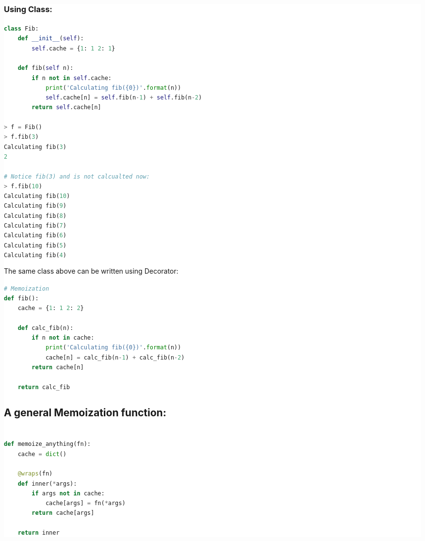 
### Using Class:

```python
class Fib:
    def __init__(self):
        self.cache = {1: 1 2: 1}
    
    def fib(self n):
        if n not in self.cache:
            print('Calculating fib({0})'.format(n))
            self.cache[n] = self.fib(n-1) + self.fib(n-2)
        return self.cache[n]

> f = Fib()
> f.fib(3)
Calculating fib(3)
2

# Notice fib(3) and is not calcualted now:
> f.fib(10)
Calculating fib(10)
Calculating fib(9)
Calculating fib(8)
Calculating fib(7)
Calculating fib(6)
Calculating fib(5)
Calculating fib(4)

```

The same class above can be written using Decorator: 
```python
# Memoization
def fib():
    cache = {1: 1 2: 2}
    
    def calc_fib(n):
        if n not in cache:
            print('Calculating fib({0})'.format(n))
            cache[n] = calc_fib(n-1) + calc_fib(n-2)
        return cache[n]
    
    return calc_fib

```

## A general Memoization function:

```python

def memoize_anything(fn):
    cache = dict()
    
    @wraps(fn)
    def inner(*args):
        if args not in cache:
            cache[args] = fn(*args)
        return cache[args]
    
    return inner
```
